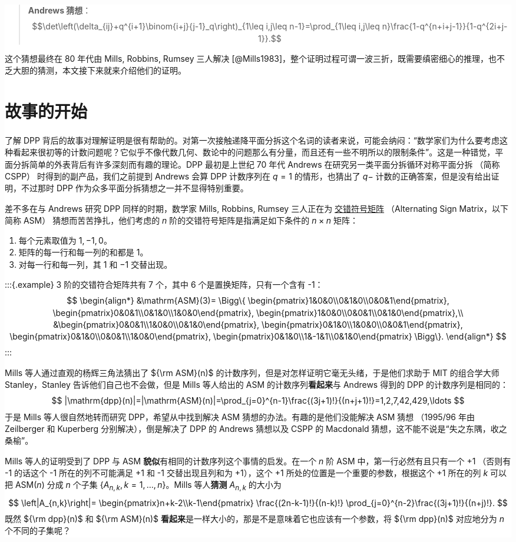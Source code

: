 > **Andrews 猜想**：
> $$\det\left(\delta_{ij}+q^{i+1}\binom{i+j}{j-1}_q\right)_{1\leq i,j\leq n-1}=\prod_{1\leq i,j\leq n}\frac{1-q^{n+i+j-1}}{1-q^{2i+j-1}}.$$

这个猜想最终在 80 年代由 Mills, Robbins, Rumsey 三人解决 [@Mills1983]，整个证明过程可谓一波三折，既需要缜密细心的推理，也不乏大胆的猜测，本文接下来就来介绍他们的证明。

# 故事的开始

了解 DPP 背后的故事对理解证明是很有帮助的。对第一次接触递降平面分拆这个名词的读者来说，可能会纳闷：“数学家们为什么要考虑这种看起来很初等的计数问题呢？它似乎不像代数几何、数论中的问题那么有分量，而且还有一些不明所以的限制条件”。这是一种错觉，平面分拆简单的外表背后有许多深刻而有趣的理论。DPP 最初是上世纪 70 年代 Andrews 在研究另一类平面分拆循环对称平面分拆 （简称 CSPP） 时得到的副产品，我们之前提到 Andrews 会算 DPP 计数序列在 $q=1$ 的情形，也猜出了 $q-$ 计数的正确答案，但是没有给出证明，不过那时 DPP 作为众多平面分拆猜想之一并不显得特别重要。

差不多在与 Andrews 研究 DPP 同样的时期，数学家 Mills, Robbins, Rumsey 三人正在为 [交错符号矩阵](https://en.wikipedia.org/wiki/Alternating_sign_matrix) （Alternating Sign Matrix，以下简称 ASM） 猜想而苦苦挣扎，他们考虑的 $n$ 阶的交错符号矩阵是指满足如下条件的 $n\times n$ 矩阵：

1. 每个元素取值为 $1,-1,0$。
2. 矩阵的每一行和每一列的和都是 1。
3. 对每一行和每一列，其 $1$ 和 $-1$ 交替出现。

:::{.example}
3 阶的交错符合矩阵共有 7 个，其中 6 个是置换矩阵，只有一个含有 -1：
$$
\begin{align*}
&\mathrm{ASM}(3)=
\Bigg\{
  \begin{pmatrix}1&0&0\\0&1&0\\0&0&1\end{pmatrix},
  \begin{pmatrix}0&0&1\\0&1&0\\1&0&0\end{pmatrix},
  \begin{pmatrix}1&0&0\\0&0&1\\0&1&0\end{pmatrix},\\
  &\begin{pmatrix}0&0&1\\1&0&0\\0&1&0\end{pmatrix},
  \begin{pmatrix}0&1&0\\1&0&0\\0&0&1\end{pmatrix},
  \begin{pmatrix}0&1&0\\0&0&1\\1&0&0\end{pmatrix},
  \begin{pmatrix}0&1&0\\1&-1&1\\0&1&0\end{pmatrix}
  \Bigg\}.
\end{align*}
$$
:::

Mills 等人通过直观的杨辉三角法猜出了 ${\rm ASM}(n)$ 的计数序列，但是对怎样证明它毫无头绪，于是他们求助于 MIT 的组合学大师 Stanley，Stanley 告诉他们自己也不会做，但是 Mills 等人给出的 ASM 的计数序列**看起来**与 Andrews 得到的 DPP 的计数序列是相同的：
$$
|\mathrm{dpp}(n)|=|\mathrm{ASM}(n)|=\prod_{j=0}^{n-1}\frac{(3j+1)!}{(n+j+1)!}=1,2,7,42,429,\ldots
$$
于是 Mills 等人很自然地转而研究 DPP，希望从中找到解决 ASM 猜想的办法。有趣的是他们没能解决 ASM 猜想 （1995/96 年由 Zeilberger 和 Kuperberg 分别解决），倒是解决了 DPP 的 Andrews 猜想以及 CSPP 的 Macdonald 猜想，这不能不说是“失之东隅，收之桑榆”。

Mills 等人的证明受到了 DPP 与 ASM **貌似**有相同的计数序列这个事情的启发。在一个 $n$ 阶 ASM 中，第一行必然有且只有一个 +1 （否则有 -1 的话这个 -1 所在的列不可能满足 +1 和 -1 交替出现且列和为 +1），这个 +1 所处的位置是一个重要的参数，根据这个 +1 所在的列 $k$ 可以把 $\mathrm{ASM}(n)$ 分成 $n$ 个子集 $\{A_{n,k},k=1,\ldots,n\}$。Mills 等人**猜测** $A_{n,k}$ 的大小为
$$
\left|A_{n,k}\right|=
  \begin{pmatrix}n+k-2\\k-1\end{pmatrix}
  \frac{(2n-k-1)!}{(n-k)!}
  \prod_{j=0}^{n-2}\frac{(3j+1)!}{(n+j)!}.
$$
既然 ${\rm dpp}(n)$ 和 ${\rm ASM}(n)$ **看起来**是一样大小的，那是不是意味着它也应该有一个参数，将 ${\rm dpp}(n)$ 对应地分为 $n$ 个不同的子集呢？
